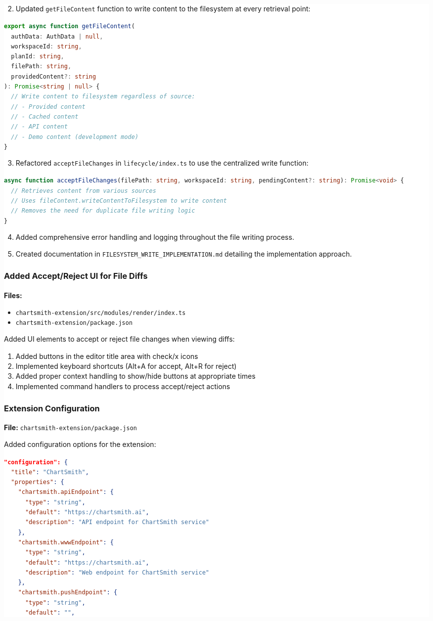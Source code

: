 2. Updated `getFileContent` function to write content to the filesystem at every retrieval point:
```typescript
export async function getFileContent(
  authData: AuthData | null,
  workspaceId: string,
  planId: string,
  filePath: string,
  providedContent?: string
): Promise<string | null> {
  // Write content to filesystem regardless of source: 
  // - Provided content
  // - Cached content
  // - API content
  // - Demo content (development mode)
}
```

3. Refactored `acceptFileChanges` in `lifecycle/index.ts` to use the centralized write function:
```typescript
async function acceptFileChanges(filePath: string, workspaceId: string, pendingContent?: string): Promise<void> {
  // Retrieves content from various sources
  // Uses fileContent.writeContentToFilesystem to write content
  // Removes the need for duplicate file writing logic
}
```

4. Added comprehensive error handling and logging throughout the file writing process.

5. Created documentation in `FILESYSTEM_WRITE_IMPLEMENTATION.md` detailing the implementation approach.

### Added Accept/Reject UI for File Diffs

**Files:**
- `chartsmith-extension/src/modules/render/index.ts`
- `chartsmith-extension/package.json`

Added UI elements to accept or reject file changes when viewing diffs:

1. Added buttons in the editor title area with check/x icons
2. Implemented keyboard shortcuts (Alt+A for accept, Alt+R for reject)
3. Added proper context handling to show/hide buttons at appropriate times
4. Implemented command handlers to process accept/reject actions

### Extension Configuration

**File:** `chartsmith-extension/package.json`

Added configuration options for the extension:

```json
"configuration": {
  "title": "ChartSmith",
  "properties": {
    "chartsmith.apiEndpoint": {
      "type": "string",
      "default": "https://chartsmith.ai",
      "description": "API endpoint for ChartSmith service"
    },
    "chartsmith.wwwEndpoint": {
      "type": "string",
      "default": "https://chartsmith.ai",
      "description": "Web endpoint for ChartSmith service"
    },
    "chartsmith.pushEndpoint": {
      "type": "string",
      "default": "",
```